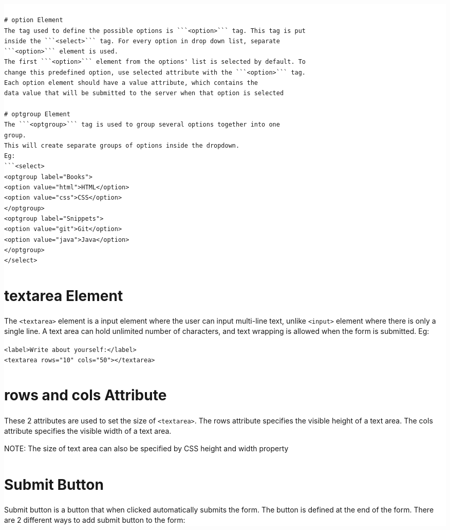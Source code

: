 ```

# option Element
The tag used to define the possible options is ```<option>``` tag. This tag is put
inside the ```<select>``` tag. For every option in drop down list, separate
```<option>``` element is used.
The first ```<option>``` element from the options' list is selected by default. To
change this predefined option, use selected attribute with the ```<option>``` tag.
Each option element should have a value attribute, which contains the
data value that will be submitted to the server when that option is selected

# optgroup Element
The ```<optgroup>``` tag is used to group several options together into one
group.
This will create separate groups of options inside the dropdown.
Eg:
```<select>
<optgroup label="Books">
<option value="html">HTML</option>
<option value="css">CSS</option>
</optgroup>
<optgroup label="Snippets">
<option value="git">Git</option>
<option value="java">Java</option>
</optgroup>
</select>

```
# textarea Element
The ```<textarea>``` element is a input element where the user can input multi-line text,
unlike ```<input>``` element where there is only a single line.
A text area can hold unlimited number of characters, and text wrapping is allowed
when the form is submitted.
Eg:
```
<label>Write about yourself:</label>
<textarea rows="10" cols="50"></textarea> 

 ```
 # rows and cols Attribute

These 2 attributes are used to set the size of ```<textarea>```.
The rows attribute specifies the visible height of a text area.
The cols attribute specifies the visible width of a text area.

NOTE: The size of text area can also be specified by CSS height and width
property

# Submit Button
Submit button is a button that when clicked automatically submits the form. The
button is defined at the end of the form. There are 2 different ways to add submit
button to the form:
